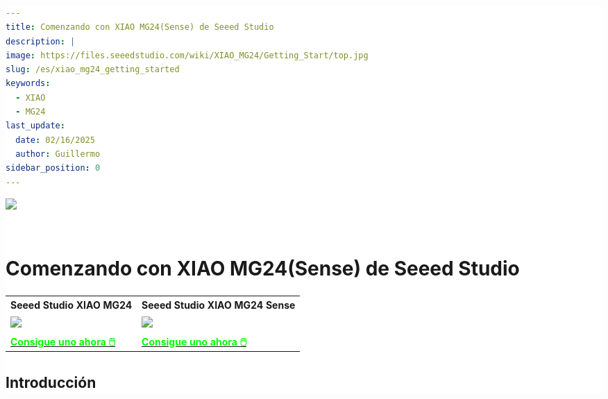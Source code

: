 ```yaml
---
title: Comenzando con XIAO MG24(Sense) de Seeed Studio
description: |
image: https://files.seeedstudio.com/wiki/XIAO_MG24/Getting_Start/top.jpg
slug: /es/xiao_mg24_getting_started
keywords:
  - XIAO
  - MG24
last_update:
  date: 02/16/2025
  author: Guillermo
sidebar_position: 0
---
```


<div style={{textAlign:'center'}}><img src="https://files.seeedstudio.com/wiki/XIAO_MG24/Getting_Start/top.jpg" style={{width:600, height:'auto'}}/></div>
<br />


# Comenzando con XIAO MG24(Sense) de Seeed Studio

<div class="table-center">
	<table align="center">
		<tr>
			<th>Seeed Studio XIAO MG24</th>
			<th>Seeed Studio XIAO MG24 Sense</th>
		</tr>
		<tr>
			<td><div style={{textAlign:'center'}}><img src="https://files.seeedstudio.com/wiki/XIAO_MG24/Getting_Start/shop0.jpg" style={{width:250, height:'auto'}}/></div></td>
			<td><div style={{textAlign:'center'}}><img src="https://files.seeedstudio.com/wiki/XIAO_MG24/Getting_Start/shop.jpg" style={{width:250, height:'auto'}}/></div></td>
		</tr>
		<tr>
			<td><div class="get_one_now_container" style={{textAlign: 'center'}}>
				<a class="get_one_now_item" href="https://www.seeedstudio.com/Seeed-Studio-XIAO-MG24-p-6247.html">
				<strong><span><font color={'FFFFFF'} size={"4"}> Consigue uno ahora 🖱️</font></span></strong>
				</a>
			</div></td>
			<td><div class="get_one_now_container" style={{textAlign: 'center'}}>
				<a class="get_one_now_item" href="https://www.seeedstudio.com/Seeed-XIAO-MG24-Sense-p-6248.html">
				<strong><span><font color={'FFFFFF'} size={"4"}> Consigue uno ahora 🖱️</font></span></strong>
				</a>
			</div></td>
		</tr>
	</table>
</div>




## Introducción
